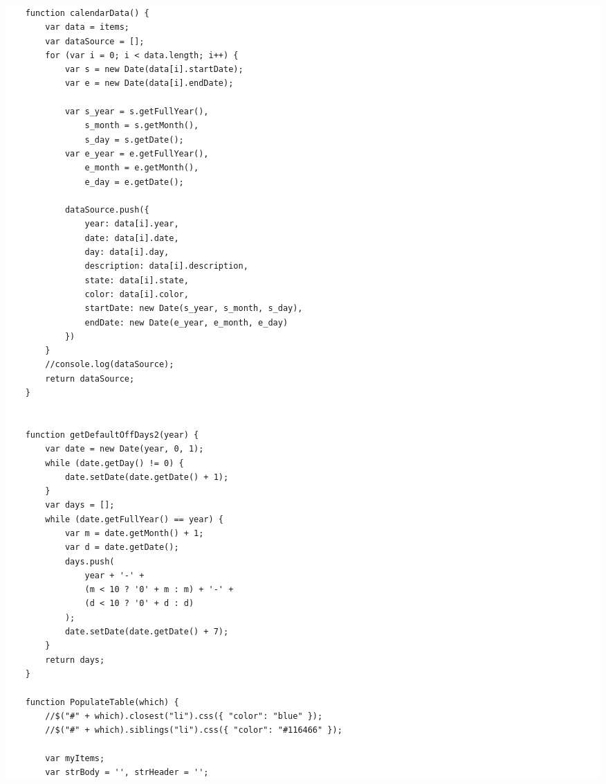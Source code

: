         function calendarData() {
            var data = items;
            var dataSource = [];
            for (var i = 0; i < data.length; i++) {
                var s = new Date(data[i].startDate);
                var e = new Date(data[i].endDate);

                var s_year = s.getFullYear(),
                    s_month = s.getMonth(),
                    s_day = s.getDate();
                var e_year = e.getFullYear(),
                    e_month = e.getMonth(),
                    e_day = e.getDate();

                dataSource.push({
                    year: data[i].year,
                    date: data[i].date,
                    day: data[i].day,
                    description: data[i].description,
                    state: data[i].state,
                    color: data[i].color,
                    startDate: new Date(s_year, s_month, s_day),
                    endDate: new Date(e_year, e_month, e_day)
                })
            }
            //console.log(dataSource);
            return dataSource;
        }


        function getDefaultOffDays2(year) {
            var date = new Date(year, 0, 1);
            while (date.getDay() != 0) {
                date.setDate(date.getDate() + 1);
            }
            var days = [];
            while (date.getFullYear() == year) {
                var m = date.getMonth() + 1;
                var d = date.getDate();
                days.push(
                    year + '-' +
                    (m < 10 ? '0' + m : m) + '-' +
                    (d < 10 ? '0' + d : d)
                );
                date.setDate(date.getDate() + 7);
            }
            return days;
        }

        function PopulateTable(which) {
            //$("#" + which).closest("li").css({ "color": "blue" });
            //$("#" + which).siblings("li").css({ "color": "#116466" });

            var myItems;
            var strBody = '', strHeader = '';
